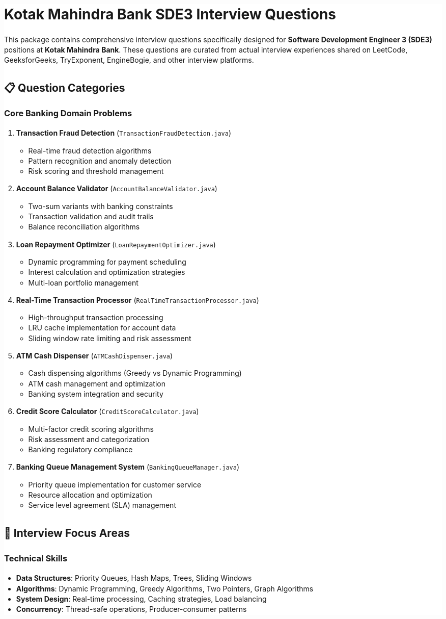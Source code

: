 # Kotak Mahindra Bank SDE3 Interview Questions

This package contains comprehensive interview questions specifically designed for **Software Development Engineer 3 (SDE3)** positions at **Kotak Mahindra Bank**. These questions are curated from actual interview experiences shared on LeetCode, GeeksforGeeks, TryExponent, EngineBogie, and other interview platforms.

## 📋 Question Categories

### Core Banking Domain Problems
1. **Transaction Fraud Detection** (`TransactionFraudDetection.java`)
   - Real-time fraud detection algorithms
   - Pattern recognition and anomaly detection
   - Risk scoring and threshold management

2. **Account Balance Validator** (`AccountBalanceValidator.java`)
   - Two-sum variants with banking constraints
   - Transaction validation and audit trails
   - Balance reconciliation algorithms

3. **Loan Repayment Optimizer** (`LoanRepaymentOptimizer.java`)
   - Dynamic programming for payment scheduling
   - Interest calculation and optimization strategies
   - Multi-loan portfolio management

4. **Real-Time Transaction Processor** (`RealTimeTransactionProcessor.java`)
   - High-throughput transaction processing
   - LRU cache implementation for account data
   - Sliding window rate limiting and risk assessment

5. **ATM Cash Dispenser** (`ATMCashDispenser.java`)
   - Cash dispensing algorithms (Greedy vs Dynamic Programming)
   - ATM cash management and optimization
   - Banking system integration and security

6. **Credit Score Calculator** (`CreditScoreCalculator.java`)
   - Multi-factor credit scoring algorithms
   - Risk assessment and categorization
   - Banking regulatory compliance

7. **Banking Queue Management System** (`BankingQueueManager.java`)
   - Priority queue implementation for customer service
   - Resource allocation and optimization
   - Service level agreement (SLA) management

## 🎯 Interview Focus Areas

### Technical Skills
- **Data Structures**: Priority Queues, Hash Maps, Trees, Sliding Windows
- **Algorithms**: Dynamic Programming, Greedy Algorithms, Two Pointers, Graph Algorithms
- **System Design**: Real-time processing, Caching strategies, Load balancing
- **Concurrency**: Thread-safe operations, Producer-consumer patterns
